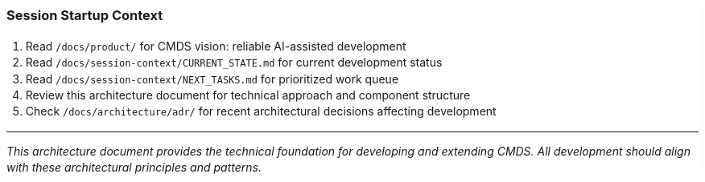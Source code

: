 ### Session Startup Context
1. Read `/docs/product/` for CMDS vision: reliable AI-assisted development
2. Read `/docs/session-context/CURRENT_STATE.md` for current development status
3. Read `/docs/session-context/NEXT_TASKS.md` for prioritized work queue
4. Review this architecture document for technical approach and component structure
5. Check `/docs/architecture/adr/` for recent architectural decisions affecting development

---

*This architecture document provides the technical foundation for developing and extending CMDS. All development should align with these architectural principles and patterns.*